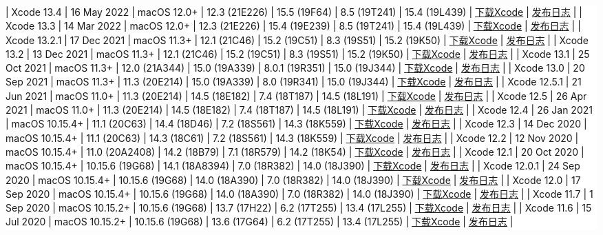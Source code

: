 |    Xcode 13.4     |  16 May 2022  |  macOS 12.0+   |              12.3 (21E226)              |   15.5 (19F64)   |  8.5 (19T241)  | 15.4 (19L439) | [下载Xcode](https://developer.apple.com/services-account/download?path=/Developer_Tools/Xcode_13.4/Xcode_13.4.xip) | [发布日志](https://developer.apple.com/documentation/xcode-release-notes/xcode-13_4-release-notes) |
|    Xcode 13.3     |  14 Mar 2022  |  macOS 12.0+   |              12.3 (21E226)              |  15.4 (19E239)   |  8.5 (19T241)  | 15.4 (19L439) | [下载Xcode](https://developer.apple.com/services-account/download?path=/Developer_Tools/Xcode_13.3/Xcode_13.3.xip) | [发布日志](https://developer.apple.com/documentation/xcode-release-notes/xcode-13_3-release-notes) |
|   Xcode 13.2.1    |  17 Dec 2021  |  macOS 11.3+   |              12.1 (21C46)               |   15.2 (19C51)   |  8.3 (19S51)   | 15.2 (19K50)  | [下载Xcode](https://developer.apple.com/services-account/download?path=/Developer_Tools/Xcode_13.2.1/Xcode_13.2.1.xip) | [发布日志](https://developer.apple.com/documentation/xcode-release-notes/xcode-13_2_1-release-notes) |
|    Xcode 13.2     |  13 Dec 2021  |  macOS 11.3+   |              12.1 (21C46)               |   15.2 (19C51)   |  8.3 (19S51)   | 15.2 (19K50)  | [下载Xcode](https://developer.apple.com/services-account/download?path=/Developer_Tools/Xcode_13.2/Xcode_13.2.xip) | [发布日志](https://developer.apple.com/documentation/xcode-release-notes/xcode-13_2-release-notes) |
|    Xcode 13.1     |  25 Oct 2021  |  macOS 11.3+   |              12.0 (21A344)              |  15.0 (19A339)   | 8.0.1 (19R351) | 15.0 (19J344) | [下载Xcode](https://developer.apple.com/services-account/download?path=/Developer_Tools/Xcode_13.1/Xcode_13.1.xip) | [发布日志](https://developer.apple.com/documentation/xcode-release-notes/xcode-13_1-release-notes) |
|    Xcode 13.0     |  20 Sep 2021  |  macOS 11.3+   |              11.3 (20E214)              |  15.0 (19A339)   |  8.0 (19R341)  | 15.0 (19J344) | [下载Xcode](https://developer.apple.com/services-account/download?path=/Developer_Tools/Xcode_13/Xcode_13.xip) | [发布日志](https://developer.apple.com/documentation/xcode-release-notes/xcode-13-release-notes) |
|   Xcode 12.5.1    |  21 Jun 2021  |  macOS 11.0+   |              11.3 (20E214)              |  14.5 (18E182)   |  7.4 (18T187)  | 14.5 (18L191) | [下载Xcode](https://developer.apple.com/services-account/download?path=/Developer_Tools/Xcode_12.5.1/Xcode_12.5.1.xip) | [发布日志](https://developer.apple.com/documentation/xcode-release-notes/xcode-12_5_1-release-notes) |
|    Xcode 12.5     |  26 Apr 2021  |  macOS 11.0+   |              11.3 (20E214)              |  14.5 (18E182)   |  7.4 (18T187)  | 14.5 (18L191) | [下载Xcode](https://developer.apple.com/services-account/download?path=/Developer_Tools/Xcode_12.5/Xcode_12.5.xip) | [发布日志](https://developer.apple.com/documentation/xcode-release-notes/xcode-12_5-release-notes) |
|    Xcode 12.4     |  26 Jan 2021  | macOS 10.15.4+ |              11.1 (20C63)               |   14.4 (18D46)   |  7.2 (18S561)  | 14.3 (18K559) | [下载Xcode](https://developer.apple.com/services-account/download?path=/Developer_Tools/Xcode_12.4/Xcode_12.4.xip) | [发布日志](https://developer.apple.com/documentation/xcode-release-notes/xcode-12_4-release-notes) |
|    Xcode 12.3     |  14 Dec 2020  | macOS 10.15.4+ |              11.1 (20C63)               |   14.3 (18C61)   |  7.2 (18S561)  | 14.3 (18K559) | [下载Xcode](https://developer.apple.com/services-account/download?path=/Developer_Tools/Xcode_12.3/Xcode_12.3.xip) | [发布日志](https://developer.apple.com/documentation/xcode-release-notes/xcode-12_3-release-notes) |
|    Xcode 12.2     |  12 Nov 2020  | macOS 10.15.4+ |             11.0 (20A2408)              |   14.2 (18B79)   |  7.1 (18R579)  | 14.2 (18K54)  | [下载Xcode](https://developer.apple.com/services-account/download?path=/Developer_Tools/Xcode_12.2/Xcode_12.2.xip) | [发布日志](https://developer.apple.com/documentation/xcode-release-notes/xcode-12_2-release-notes) |
|    Xcode 12.1     |  20 Oct 2020  | macOS 10.15.4+ |             10.15.6 (19G68)             |  14.1 (18A8394)  |  7.0 (18R382)  | 14.0 (18J390) | [下载Xcode](https://developer.apple.com/services-account/download?path=/Developer_Tools/Xcode_12.1/Xcode_12.1.xip) | [发布日志](https://developer.apple.com/documentation/xcode-release-notes/xcode-12_1-release-notes) |
|   Xcode 12.0.1    |  24 Sep 2020  | macOS 10.15.4+ |             10.15.6 (19G68)             |  14.0 (18A390)   |  7.0 (18R382)  | 14.0 (18J390) | [下载Xcode](https://developer.apple.com/services-account/download?path=/Developer_Tools/Xcode_12.0.1/Xcode_12.0.1.xip) | [发布日志](https://developer.apple.com/documentation/xcode-release-notes/xcode-12_0_1-release-notes) |
|    Xcode 12.0     |  17 Sep 2020  | macOS 10.15.4+ |             10.15.6 (19G68)             |  14.0 (18A390)   |  7.0 (18R382)  | 14.0 (18J390) | [下载Xcode](https://developer.apple.com/services-account/download?path=/Developer_Tools/Xcode_12/Xcode_12.xip) | [发布日志](https://developer.apple.com/documentation/xcode-release-notes/xcode-12-release-notes) |
|    Xcode 11.7     |  1 Sep 2020   | macOS 10.15.2+ |             10.15.6 (19G68)             |   13.7 (17H22)   |  6.2 (17T255)  | 13.4 (17L255) | [下载Xcode](https://developer.apple.com/services-account/download?path=/Developer_Tools/Xcode_11.7/Xcode_11.7.xip) | [发布日志](https://developer.apple.com/documentation/xcode-release-notes/xcode-11_7-release-notes) |
|    Xcode 11.6     |  15 Jul 2020  | macOS 10.15.2+ |             10.15.6 (19G68)             |   13.6 (17G64)   |  6.2 (17T255)  | 13.4 (17L255) | [下载Xcode](https://developer.apple.com/services-account/download?path=/Developer_Tools/Xcode_11.6/Xcode_11.6.xip) | [发布日志](https://developer.apple.com/documentation/xcode-release-notes/xcode-11_6-release-notes) |